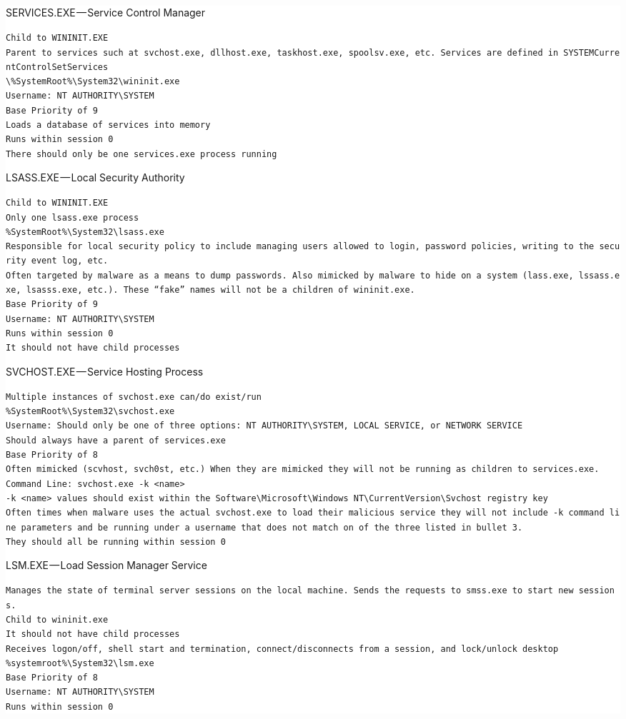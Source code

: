 SERVICES.EXE — Service Control Manager

    Child to WININIT.EXE
    Parent to services such at svchost.exe, dllhost.exe, taskhost.exe, spoolsv.exe, etc. Services are defined in SYSTEMCurrentControlSetServices
    \%SystemRoot%\System32\wininit.exe
    Username: NT AUTHORITY\SYSTEM
    Base Priority of 9
    Loads a database of services into memory
    Runs within session 0
    There should only be one services.exe process running

LSASS.EXE — Local Security Authority

    Child to WININIT.EXE
    Only one lsass.exe process
    %SystemRoot%\System32\lsass.exe
    Responsible for local security policy to include managing users allowed to login, password policies, writing to the security event log, etc.
    Often targeted by malware as a means to dump passwords. Also mimicked by malware to hide on a system (lass.exe, lssass.exe, lsasss.exe, etc.). These “fake” names will not be a children of wininit.exe.
    Base Priority of 9
    Username: NT AUTHORITY\SYSTEM
    Runs within session 0
    It should not have child processes

SVCHOST.EXE — Service Hosting Process

    Multiple instances of svchost.exe can/do exist/run
    %SystemRoot%\System32\svchost.exe
    Username: Should only be one of three options: NT AUTHORITY\SYSTEM, LOCAL SERVICE, or NETWORK SERVICE
    Should always have a parent of services.exe
    Base Priority of 8
    Often mimicked (scvhost, svch0st, etc.) When they are mimicked they will not be running as children to services.exe.
    Command Line: svchost.exe -k <name>
    -k <name> values should exist within the Software\Microsoft\Windows NT\CurrentVersion\Svchost registry key
    Often times when malware uses the actual svchost.exe to load their malicious service they will not include -k command line parameters and be running under a username that does not match on of the three listed in bullet 3.
    They should all be running within session 0

LSM.EXE — Load Session Manager Service

    Manages the state of terminal server sessions on the local machine. Sends the requests to smss.exe to start new sessions.
    Child to wininit.exe
    It should not have child processes
    Receives logon/off, shell start and termination, connect/disconnects from a session, and lock/unlock desktop
    %systemroot%\System32\lsm.exe
    Base Priority of 8
    Username: NT AUTHORITY\SYSTEM
    Runs within session 0
